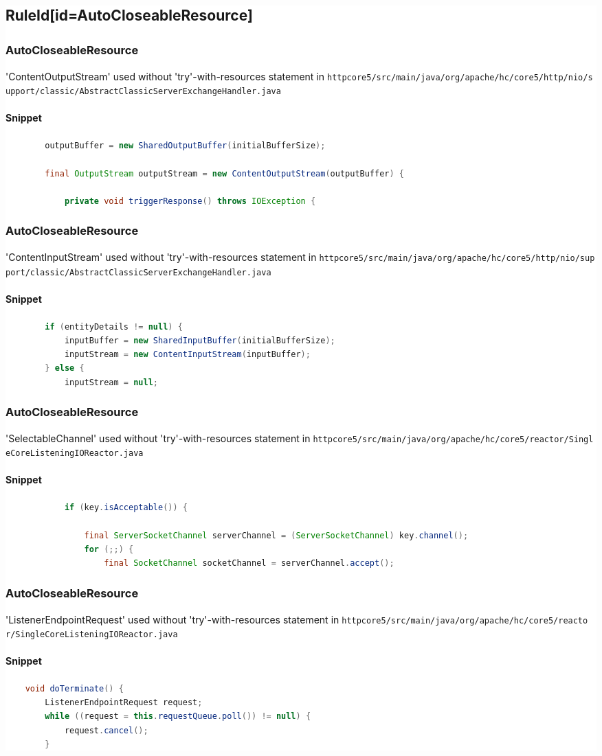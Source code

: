 ## RuleId[id=AutoCloseableResource]
### AutoCloseableResource
'ContentOutputStream' used without 'try'-with-resources statement
in `httpcore5/src/main/java/org/apache/hc/core5/http/nio/support/classic/AbstractClassicServerExchangeHandler.java`
#### Snippet
```java
        outputBuffer = new SharedOutputBuffer(initialBufferSize);

        final OutputStream outputStream = new ContentOutputStream(outputBuffer) {

            private void triggerResponse() throws IOException {
```

### AutoCloseableResource
'ContentInputStream' used without 'try'-with-resources statement
in `httpcore5/src/main/java/org/apache/hc/core5/http/nio/support/classic/AbstractClassicServerExchangeHandler.java`
#### Snippet
```java
        if (entityDetails != null) {
            inputBuffer = new SharedInputBuffer(initialBufferSize);
            inputStream = new ContentInputStream(inputBuffer);
        } else {
            inputStream = null;
```

### AutoCloseableResource
'SelectableChannel' used without 'try'-with-resources statement
in `httpcore5/src/main/java/org/apache/hc/core5/reactor/SingleCoreListeningIOReactor.java`
#### Snippet
```java
            if (key.isAcceptable()) {

                final ServerSocketChannel serverChannel = (ServerSocketChannel) key.channel();
                for (;;) {
                    final SocketChannel socketChannel = serverChannel.accept();
```

### AutoCloseableResource
'ListenerEndpointRequest' used without 'try'-with-resources statement
in `httpcore5/src/main/java/org/apache/hc/core5/reactor/SingleCoreListeningIOReactor.java`
#### Snippet
```java
    void doTerminate() {
        ListenerEndpointRequest request;
        while ((request = this.requestQueue.poll()) != null) {
            request.cancel();
        }
```
